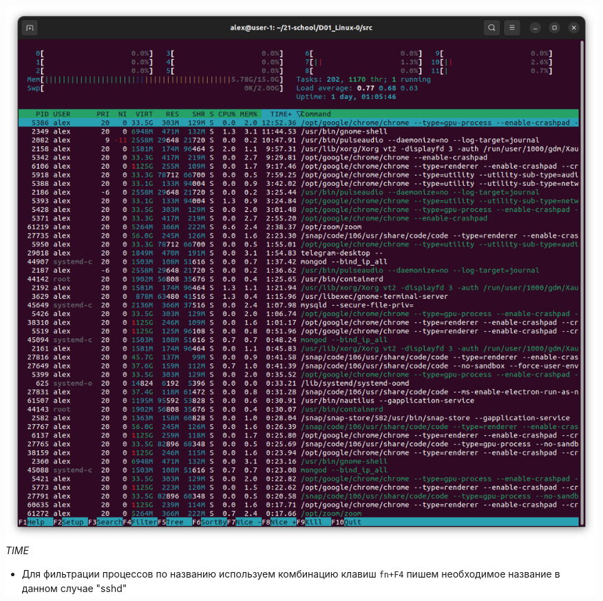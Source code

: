 ![TIME](screenshot/09-htop4.png)<br>*TIME*<br>
* Для фильтрации процессов по названию используем комбинацию клавиш `fn+F4` пишем необходимое название в данном случае  "sshd"<br>